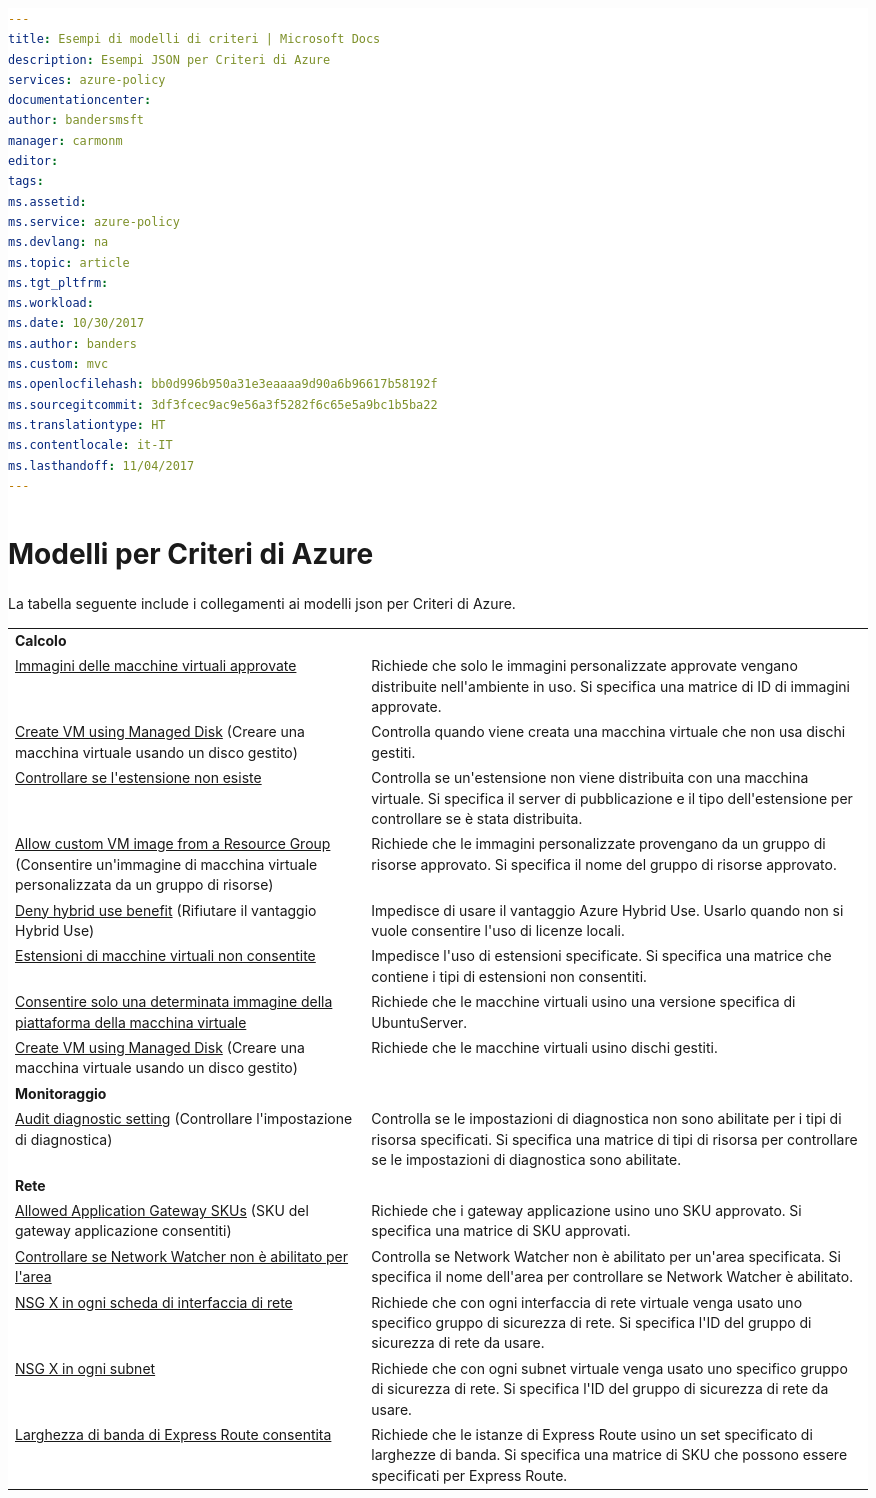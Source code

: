 ```yaml
---
title: Esempi di modelli di criteri | Microsoft Docs
description: Esempi JSON per Criteri di Azure
services: azure-policy
documentationcenter: 
author: bandersmsft
manager: carmonm
editor: 
tags: 
ms.assetid: 
ms.service: azure-policy
ms.devlang: na
ms.topic: article
ms.tgt_pltfrm: 
ms.workload: 
ms.date: 10/30/2017
ms.author: banders
ms.custom: mvc
ms.openlocfilehash: bb0d996b950a31e3eaaaa9d90a6b96617b58192f
ms.sourcegitcommit: 3df3fcec9ac9e56a3f5282f6c65e5a9bc1b5ba22
ms.translationtype: HT
ms.contentlocale: it-IT
ms.lasthandoff: 11/04/2017
---
```

# <a name="templates-for-azure-policy"></a>Modelli per Criteri di Azure

La tabella seguente include i collegamenti ai modelli json per Criteri di Azure.

| | |
|---|---|
|**Calcolo**||
| [Immagini delle macchine virtuali approvate](scripts/allowed-custom-images.md) | Richiede che solo le immagini personalizzate approvate vengano distribuite nell'ambiente in uso. Si specifica una matrice di ID di immagini approvate. |
| [Create VM using Managed Disk](scripts/create-vm-managed-disk.md) (Creare una macchina virtuale usando un disco gestito) | Controlla quando viene creata una macchina virtuale che non usa dischi gestiti.|
| [Controllare se l'estensione non esiste](scripts/audit-ext-not-exist.md) | Controlla se un'estensione non viene distribuita con una macchina virtuale. Si specifica il server di pubblicazione e il tipo dell'estensione per controllare se è stata distribuita. |
| [Allow custom VM image from a Resource Group](scripts/allow-custom-vm-image.md) (Consentire un'immagine di macchina virtuale personalizzata da un gruppo di risorse) |  Richiede che le immagini personalizzate provengano da un gruppo di risorse approvato. Si specifica il nome del gruppo di risorse approvato. |
| [Deny hybrid use benefit](scripts/deny-hybrid-use.md) (Rifiutare il vantaggio Hybrid Use) | Impedisce di usare il vantaggio Azure Hybrid Use. Usarlo quando non si vuole consentire l'uso di licenze locali. |
| [Estensioni di macchine virtuali non consentite](scripts/not-allowed-vm-ext.md) | Impedisce l'uso di estensioni specificate. Si specifica una matrice che contiene i tipi di estensioni non consentiti. |
| [Consentire solo una determinata immagine della piattaforma della macchina virtuale](scripts/allow-certain-vm-image.md) | Richiede che le macchine virtuali usino una versione specifica di UbuntuServer. |
| [Create VM using Managed Disk](scripts/use-managed-disk-vm.md) (Creare una macchina virtuale usando un disco gestito) | Richiede che le macchine virtuali usino dischi gestiti.|
|**Monitoraggio**||
| [Audit diagnostic setting](scripts/audit-diag-setting.md) (Controllare l'impostazione di diagnostica) | Controlla se le impostazioni di diagnostica non sono abilitate per i tipi di risorsa specificati. Si specifica una matrice di tipi di risorsa per controllare se le impostazioni di diagnostica sono abilitate. |
|**Rete**||
| [Allowed Application Gateway SKUs](scripts/allowed-app-gate-sku.md) (SKU del gateway applicazione consentiti) | Richiede che i gateway applicazione usino uno SKU approvato. Si specifica una matrice di SKU approvati. |
| [Controllare se Network Watcher non è abilitato per l'area](scripts/net-watch-not-enabled.md) | Controlla se Network Watcher non è abilitato per un'area specificata. Si specifica il nome dell'area per controllare se Network Watcher è abilitato. |
| [NSG X in ogni scheda di interfaccia di rete](scripts/nsg-on-nic.md) | Richiede che con ogni interfaccia di rete virtuale venga usato uno specifico gruppo di sicurezza di rete. Si specifica l'ID del gruppo di sicurezza di rete da usare. |
| [NSG X in ogni subnet](scripts/nsg-on-subnet.md) | Richiede che con ogni subnet virtuale venga usato uno specifico gruppo di sicurezza di rete. Si specifica l'ID del gruppo di sicurezza di rete da usare. |
| [Larghezza di banda di Express Route consentita](scripts/allowed-er-band.md) | Richiede che le istanze di Express Route usino un set specificato di larghezze di banda. Si specifica una matrice di SKU che possono essere specificati per Express Route. |